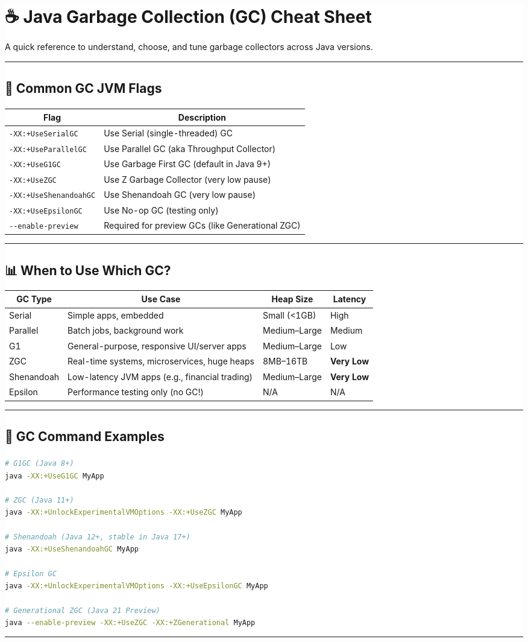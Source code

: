 # ☕ Java Garbage Collection (GC) Cheat Sheet

A quick reference to understand, choose, and tune garbage collectors across Java versions.

---

## 🔧 Common GC JVM Flags

| Flag | Description |
|------|-------------|
| `-XX:+UseSerialGC` | Use Serial (single-threaded) GC |
| `-XX:+UseParallelGC` | Use Parallel GC (aka Throughput Collector) |
| `-XX:+UseG1GC` | Use Garbage First GC (default in Java 9+) |
| `-XX:+UseZGC` | Use Z Garbage Collector (very low pause) |
| `-XX:+UseShenandoahGC` | Use Shenandoah GC (very low pause) |
| `-XX:+UseEpsilonGC` | Use No-op GC (testing only) |
| `--enable-preview` | Required for preview GCs (like Generational ZGC) |

---

## 📊 When to Use Which GC?

| GC Type | Use Case | Heap Size | Latency |
|---------|----------|-----------|---------|
| Serial | Simple apps, embedded | Small (<1GB) | High |
| Parallel | Batch jobs, background work | Medium–Large | Medium |
| G1 | General-purpose, responsive UI/server apps | Medium–Large | Low |
| ZGC | Real-time systems, microservices, huge heaps | 8MB–16TB | **Very Low** |
| Shenandoah | Low-latency JVM apps (e.g., financial trading) | Medium–Large | **Very Low** |
| Epsilon | Performance testing only (no GC!) | N/A | N/A |

---

## 🚀 GC Command Examples

```bash
# G1GC (Java 8+)
java -XX:+UseG1GC MyApp

# ZGC (Java 11+)
java -XX:+UnlockExperimentalVMOptions -XX:+UseZGC MyApp

# Shenandoah (Java 12+, stable in Java 17+)
java -XX:+UseShenandoahGC MyApp

# Epsilon GC
java -XX:+UnlockExperimentalVMOptions -XX:+UseEpsilonGC MyApp

# Generational ZGC (Java 21 Preview)
java --enable-preview -XX:+UseZGC -XX:+ZGenerational MyApp
```

---